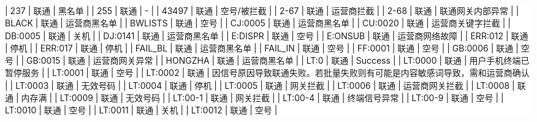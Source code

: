 | 237 | 联通 | 黑名单 |
| 255 | 联通 | - |
| 43497 | 联通 | 空号/被拦截 |
| 2-67 | 联通 | 运营商拦截 |
| 2-68 | 联通 | 联通网关内部异常 |
| BLACK | 联通 | 运营商黑名单 |
| BWLISTS | 联通 | 空号 |
| CJ:0005      | 联通 | 运营商黑名单             |
| CU:0020      | 联通 | 运营商关键字拦截         |
| DB:0005 | 联通 | 关机 |
| DJ:0141      | 联通 | 运营商黑名单             |
| E:DISPR | 联通 | 空号 |
| E:ONSUB | 联通 | 运营商网络故障 |
| ERR:012 | 联通 | 停机 |
| ERR:017 | 联通 | 停机 |
| FAIL_BL      | 联通 | 运营商黑名单   |
| FAIL_IN | 联通 | 空号 |
| FF:0001 | 联通 | 空号 |
| GB:0006 | 联通 | 空号 |
| GB:0015 | 联通 | 运营商网关异常 |
| HONGZHA | 联通 | 运营商黑名单 |
| LT:0 | 联通 | Success |
| LT:0000 | 联通 | 用户手机终端已暂停服务 |
| LT:0001 | 联通 | 空号 |
| LT:0002 | 联通 | 因信号原因导致联通失败。若批量失败则有可能是内容敏感词导致，需和运营商确认 |
| LT:0003 | 联通 | 无效号码 |
| LT:0004 | 联通 | 停机 |
| LT:0005 | 联通 | 网关拦截 |
| LT:0006      | 联通 | 运营商网关拦截 |
| LT:0008 | 联通 | 内存满 |
| LT:0009 | 联通 | 无效号码 |
| LT:00-1 | 联通 | 网关拦截 |
| LT:00-4 | 联通 | 终端信号异常 |
| LT:00-9 | 联通 | 空号 |
| LT:0010 | 联通 | 空号 |
| LT:0011 | 联通 | 关机 |
| LT:0012 | 联通 | 空号 |